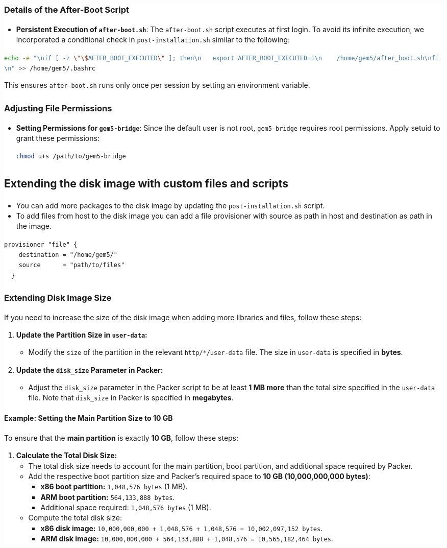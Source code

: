 ### Details of the After-Boot Script

- **Persistent Execution of `after-boot.sh`**: The `after-boot.sh` script executes at first login.
To avoid its infinite execution, we incorporated a conditional check in `post-installation.sh` similar to the following:

```sh
echo -e "\nif [ -z \"\$AFTER_BOOT_EXECUTED\" ]; then\n   export AFTER_BOOT_EXECUTED=1\n    /home/gem5/after_boot.sh\nfi\n" >> /home/gem5/.bashrc
```

This ensures `after-boot.sh` runs only once per session by setting an environment variable.

### Adjusting File Permissions

- **Setting Permissions for `gem5-bridge`**: Since the default user is not root, `gem5-bridge` requires root permissions. Apply setuid to grant these permissions:

  ```sh
  chmod u+s /path/to/gem5-bridge
  ```

## Extending the disk image with custom files and scripts

- You can add more packages to the disk image by updating the `post-installation.sh` script.
- To add files from host to the disk image you can add a file provisioner with source as path in host and destination as path in the image.

```hcl
provisioner "file" {
    destination = "/home/gem5/"
    source      = "path/to/files"
  }
```

### Extending Disk Image Size

If you need to increase the size of the disk image when adding more libraries and files, follow these steps:

1. **Update the Partition Size in `user-data`:**
   - Modify the `size` of the partition in the relevant `http/*/user-data` file. The size in `user-data` is specified in **bytes**.

2. **Update the `disk_size` Parameter in Packer:**
   - Adjust the `disk_size` parameter in the Packer script to be at least **1 MB more** than the total size specified in the `user-data` file. Note that `disk_size` in Packer is specified in **megabytes**.

#### Example: Setting the Main Partition Size to 10 GB

To ensure that the **main partition** is exactly **10 GB**, follow these steps:

1. **Calculate the Total Disk Size:**
   - The total disk size needs to account for the main partition, boot partition, and additional space required by Packer.
   - Add the respective boot partition size and Packer’s required space to **10 GB (10,000,000,000 bytes)**:
     - **x86 boot partition:** `1,048,576 bytes` (1 MB).
     - **ARM boot partition:** `564,133,888 bytes`.
     - Additional space required: `1,048,576 bytes` (1 MB).
   - Compute the total disk size:
     - **x86 disk image:** `10,000,000,000 + 1,048,576 + 1,048,576 = 10,002,097,152 bytes`.
     - **ARM disk image:** `10,000,000,000 + 564,133,888 + 1,048,576 = 10,565,182,464 bytes`.

